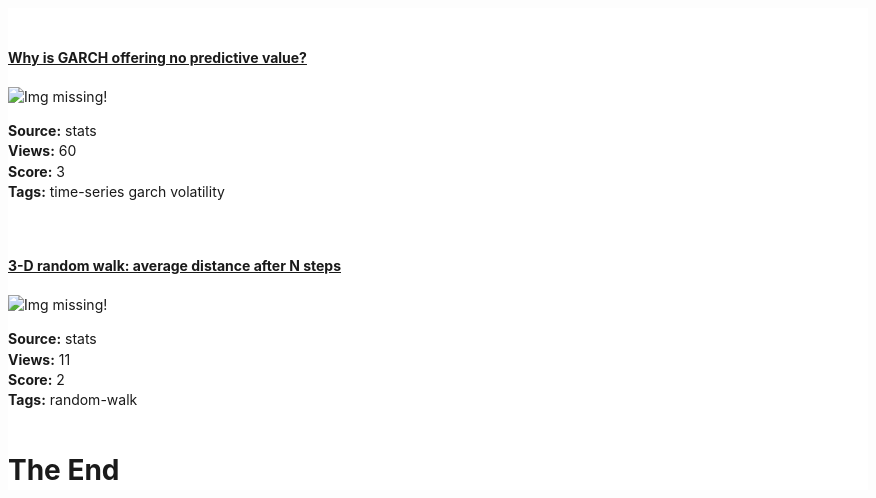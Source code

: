   <br>
  <div class="card">
  <h4><a href='https://stats.stackexchange.com/questions/559206/why-is-garch-offering-no-predictive-value'>Why is GARCH offering no predictive value?</a></h4> 
  <div class="part2">
      <img src="https://cdn.sstatic.net/Sites/stats/Img/apple-touch-icon@2.png?v=344f57aa10cc" alt="Img missing!" style="width:40%">
      <p><b>Source:</b> stats<br><b>Views:</b> 60<br><b>Score:</b> 3<br><b>Tags:</b> <span class="badge badge-dark">time-series</span> <span class="badge badge-dark">garch</span> <span class="badge badge-dark">volatility</span></p> 
  </div>
  </div>
      
  <br>
  <div class="card">
  <h4><a href='https://stats.stackexchange.com/questions/559191/3-d-random-walk-average-distance-after-n-steps'>3-D random walk: average distance after N steps</a></h4> 
  <div class="part2">
      <img src="https://cdn.sstatic.net/Sites/stats/Img/apple-touch-icon@2.png?v=344f57aa10cc" alt="Img missing!" style="width:40%">
      <p><b>Source:</b> stats<br><b>Views:</b> 11<br><b>Score:</b> 2<br><b>Tags:</b> <span class="badge badge-dark">random-walk</span></p> 
  </div>
  </div>
      
# The End